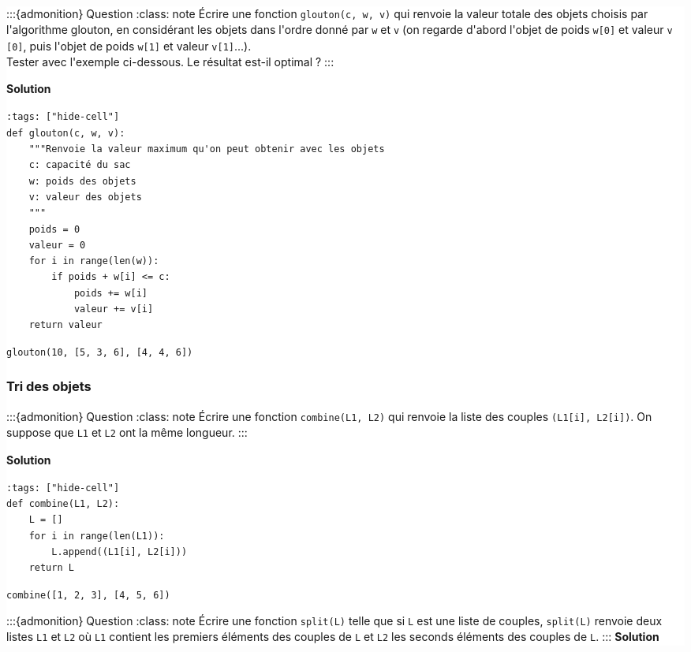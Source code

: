 :::{admonition} Question
:class: note
Écrire une fonction `glouton(c, w, v)` qui renvoie la valeur totale des objets choisis par l'algorithme glouton, en considérant les objets dans l'ordre donné par `w` et `v` (on regarde d'abord l'objet de poids `w[0]` et valeur `v[0]`, puis l'objet de poids `w[1]` et valeur `v[1]`...).  
Tester avec l'exemple ci-dessous. Le résultat est-il optimal ?
:::

**Solution**

```{code-cell} ipython3
:tags: ["hide-cell"]
def glouton(c, w, v):
    """Renvoie la valeur maximum qu'on peut obtenir avec les objets
    c: capacité du sac
    w: poids des objets
    v: valeur des objets
    """
    poids = 0
    valeur = 0
    for i in range(len(w)):
        if poids + w[i] <= c:
            poids += w[i]
            valeur += v[i]
    return valeur
```
```{code-cell} ipython3
glouton(10, [5, 3, 6], [4, 4, 6])
```
### Tri des objets

:::{admonition} Question
:class: note
Écrire une fonction `combine(L1, L2)` qui renvoie la liste des couples `(L1[i], L2[i])`. On suppose que `L1` et `L2` ont la même longueur.
:::

**Solution**

```{code-cell} ipython3
:tags: ["hide-cell"]
def combine(L1, L2):
    L = []
    for i in range(len(L1)):
        L.append((L1[i], L2[i]))
    return L
```

```{code-cell} ipython3
combine([1, 2, 3], [4, 5, 6])
```

:::{admonition} Question
:class: note
Écrire une fonction `split(L)` telle que si `L` est une liste de couples, `split(L)` renvoie deux listes `L1` et `L2` où `L1` contient les premiers éléments des couples de `L` et `L2` les seconds éléments des couples de `L`.
:::
**Solution**
